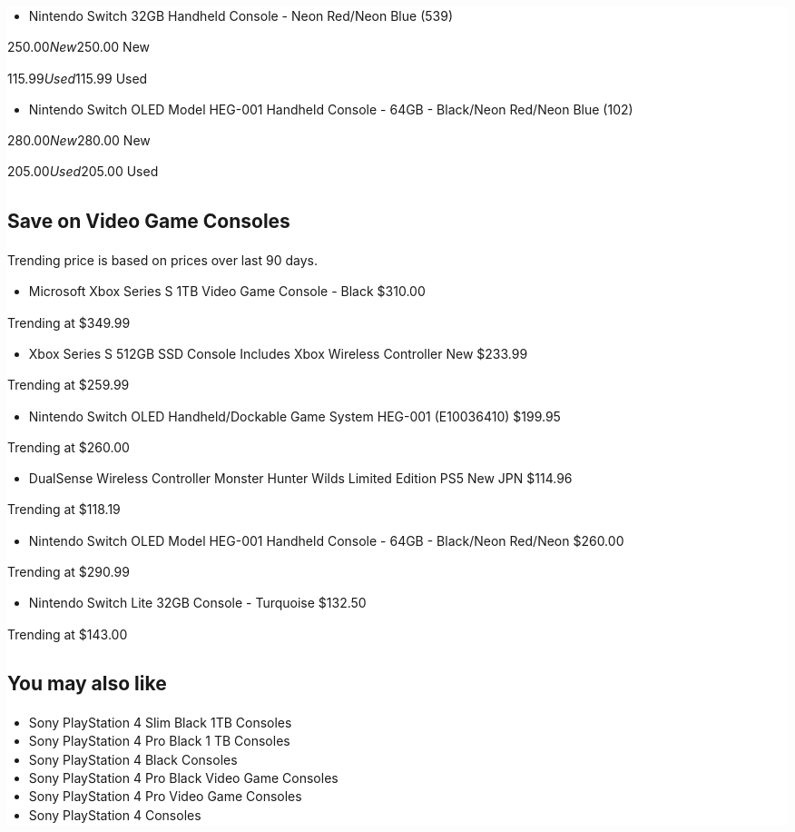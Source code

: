   * Nintendo Switch 32GB Handheld Console - Neon Red/Neon Blue
(539)

$250.00 New$250.00 New

$115.99 Used$115.99 Used

  * Nintendo Switch OLED Model HEG-001 Handheld Console - 64GB - Black/Neon Red/Neon Blue
(102)

$280.00 New$280.00 New

$205.00 Used$205.00 Used

## Save on Video Game Consoles

Trending price is based on prices over last 90 days.

  * Microsoft Xbox Series S 1TB Video Game Console - Black
$310.00

Trending at $349.99

  * Xbox Series S 512GB SSD Console Includes Xbox Wireless Controller New
$233.99

Trending at $259.99

  * Nintendo Switch OLED Handheld/Dockable Game System HEG-001 (E10036410)
$199.95

Trending at $260.00

  * DualSense Wireless Controller Monster Hunter Wilds Limited Edition PS5 New JPN
$114.96

Trending at $118.19

  * Nintendo Switch OLED Model HEG-001 Handheld Console - 64GB - Black/Neon Red/Neon
$260.00

Trending at $290.99

  * Nintendo Switch Lite 32GB Console - Turquoise
$132.50

Trending at $143.00

## You may also like

  * Sony PlayStation 4 Slim Black 1TB Consoles
  * Sony PlayStation 4 Pro Black 1 TB Consoles
  * Sony PlayStation 4 Black Consoles
  * Sony PlayStation 4 Pro Black Video Game Consoles
  * Sony PlayStation 4 Pro Video Game Consoles
  * Sony PlayStation 4 Consoles

